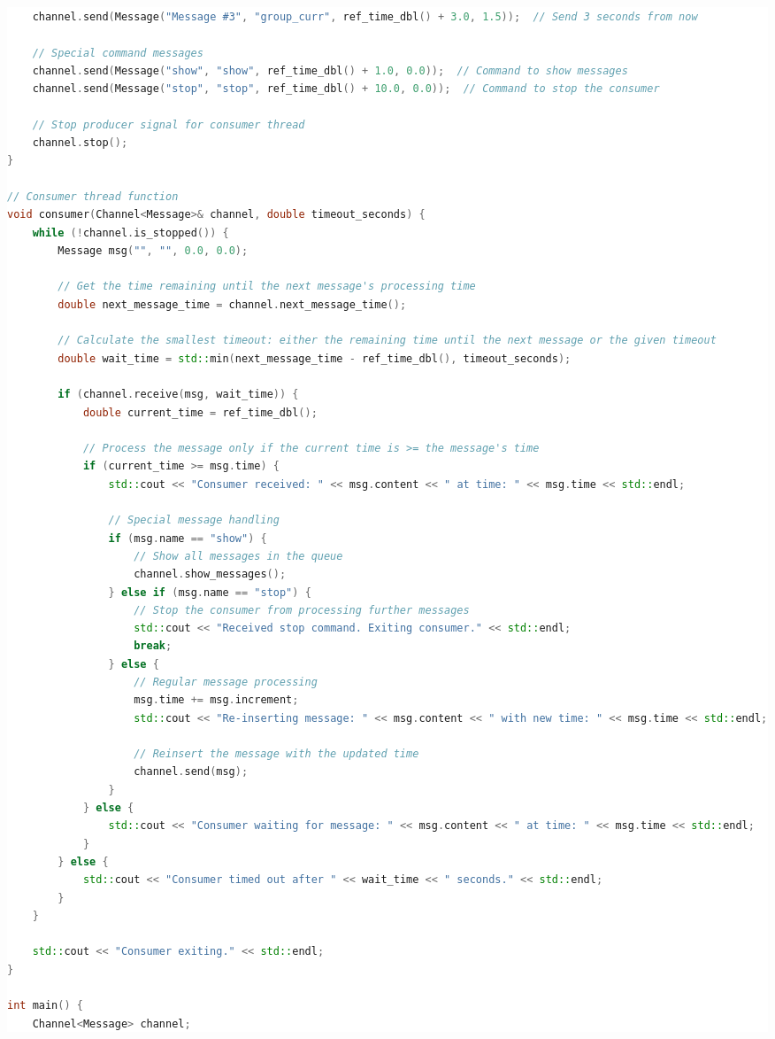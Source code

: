```cpp
    channel.send(Message("Message #3", "group_curr", ref_time_dbl() + 3.0, 1.5));  // Send 3 seconds from now

    // Special command messages
    channel.send(Message("show", "show", ref_time_dbl() + 1.0, 0.0));  // Command to show messages
    channel.send(Message("stop", "stop", ref_time_dbl() + 10.0, 0.0));  // Command to stop the consumer

    // Stop producer signal for consumer thread
    channel.stop();
}

// Consumer thread function
void consumer(Channel<Message>& channel, double timeout_seconds) {
    while (!channel.is_stopped()) {
        Message msg("", "", 0.0, 0.0);

        // Get the time remaining until the next message's processing time
        double next_message_time = channel.next_message_time();
        
        // Calculate the smallest timeout: either the remaining time until the next message or the given timeout
        double wait_time = std::min(next_message_time - ref_time_dbl(), timeout_seconds);

        if (channel.receive(msg, wait_time)) {
            double current_time = ref_time_dbl();

            // Process the message only if the current time is >= the message's time
            if (current_time >= msg.time) {
                std::cout << "Consumer received: " << msg.content << " at time: " << msg.time << std::endl;

                // Special message handling
                if (msg.name == "show") {
                    // Show all messages in the queue
                    channel.show_messages();
                } else if (msg.name == "stop") {
                    // Stop the consumer from processing further messages
                    std::cout << "Received stop command. Exiting consumer." << std::endl;
                    break;
                } else {
                    // Regular message processing
                    msg.time += msg.increment;
                    std::cout << "Re-inserting message: " << msg.content << " with new time: " << msg.time << std::endl;

                    // Reinsert the message with the updated time
                    channel.send(msg);
                }
            } else {
                std::cout << "Consumer waiting for message: " << msg.content << " at time: " << msg.time << std::endl;
            }
        } else {
            std::cout << "Consumer timed out after " << wait_time << " seconds." << std::endl;
        }
    }

    std::cout << "Consumer exiting." << std::endl;
}

int main() {
    Channel<Message> channel;
```